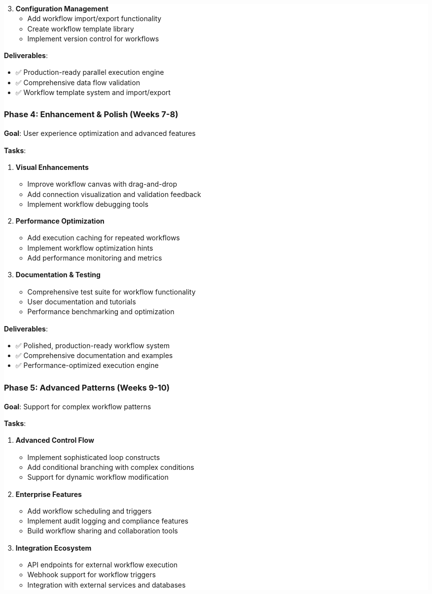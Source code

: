 3. **Configuration Management**
   - Add workflow import/export functionality
   - Create workflow template library
   - Implement version control for workflows

**Deliverables**:

- ✅ Production-ready parallel execution engine
- ✅ Comprehensive data flow validation
- ✅ Workflow template system and import/export

### Phase 4: Enhancement & Polish (Weeks 7-8)

**Goal**: User experience optimization and advanced features

**Tasks**:

1. **Visual Enhancements**
   - Improve workflow canvas with drag-and-drop
   - Add connection visualization and validation feedback  
   - Implement workflow debugging tools

2. **Performance Optimization**
   - Add execution caching for repeated workflows
   - Implement workflow optimization hints
   - Add performance monitoring and metrics

3. **Documentation & Testing**
   - Comprehensive test suite for workflow functionality
   - User documentation and tutorials
   - Performance benchmarking and optimization

**Deliverables**:

- ✅ Polished, production-ready workflow system
- ✅ Comprehensive documentation and examples
- ✅ Performance-optimized execution engine

### Phase 5: Advanced Patterns (Weeks 9-10)

**Goal**: Support for complex workflow patterns

**Tasks**:

1. **Advanced Control Flow**
   - Implement sophisticated loop constructs
   - Add conditional branching with complex conditions
   - Support for dynamic workflow modification

2. **Enterprise Features**
   - Add workflow scheduling and triggers
   - Implement audit logging and compliance features
   - Build workflow sharing and collaboration tools

3. **Integration Ecosystem**
   - API endpoints for external workflow execution
   - Webhook support for workflow triggers
   - Integration with external services and databases
